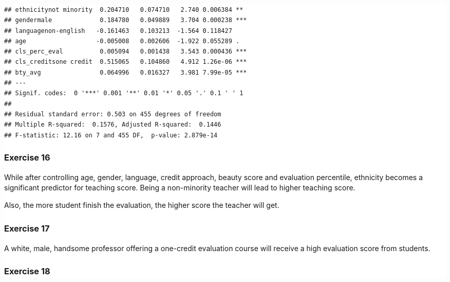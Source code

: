     ## ethnicitynot minority  0.204710   0.074710   2.740 0.006384 ** 
    ## gendermale             0.184780   0.049889   3.704 0.000238 ***
    ## languagenon-english   -0.161463   0.103213  -1.564 0.118427    
    ## age                   -0.005008   0.002606  -1.922 0.055289 .  
    ## cls_perc_eval          0.005094   0.001438   3.543 0.000436 ***
    ## cls_creditsone credit  0.515065   0.104860   4.912 1.26e-06 ***
    ## bty_avg                0.064996   0.016327   3.981 7.99e-05 ***
    ## ---
    ## Signif. codes:  0 '***' 0.001 '**' 0.01 '*' 0.05 '.' 0.1 ' ' 1
    ## 
    ## Residual standard error: 0.503 on 455 degrees of freedom
    ## Multiple R-squared:  0.1576, Adjusted R-squared:  0.1446 
    ## F-statistic: 12.16 on 7 and 455 DF,  p-value: 2.879e-14

### Exercise 16

While after controlling age, gender, language, credit approach, beauty
score and evaluation percentile, ethnicity becomes a significant
predictor for teaching score. Being a non-minority teacher will lead to
higher teaching score.

Also, the more student finish the evaluation, the higher score the
teacher will get.

### Exercise 17

A white, male, handsome professor offering a one-credit evaluation
course will receive a high evaluation score from students.

### Exercise 18
